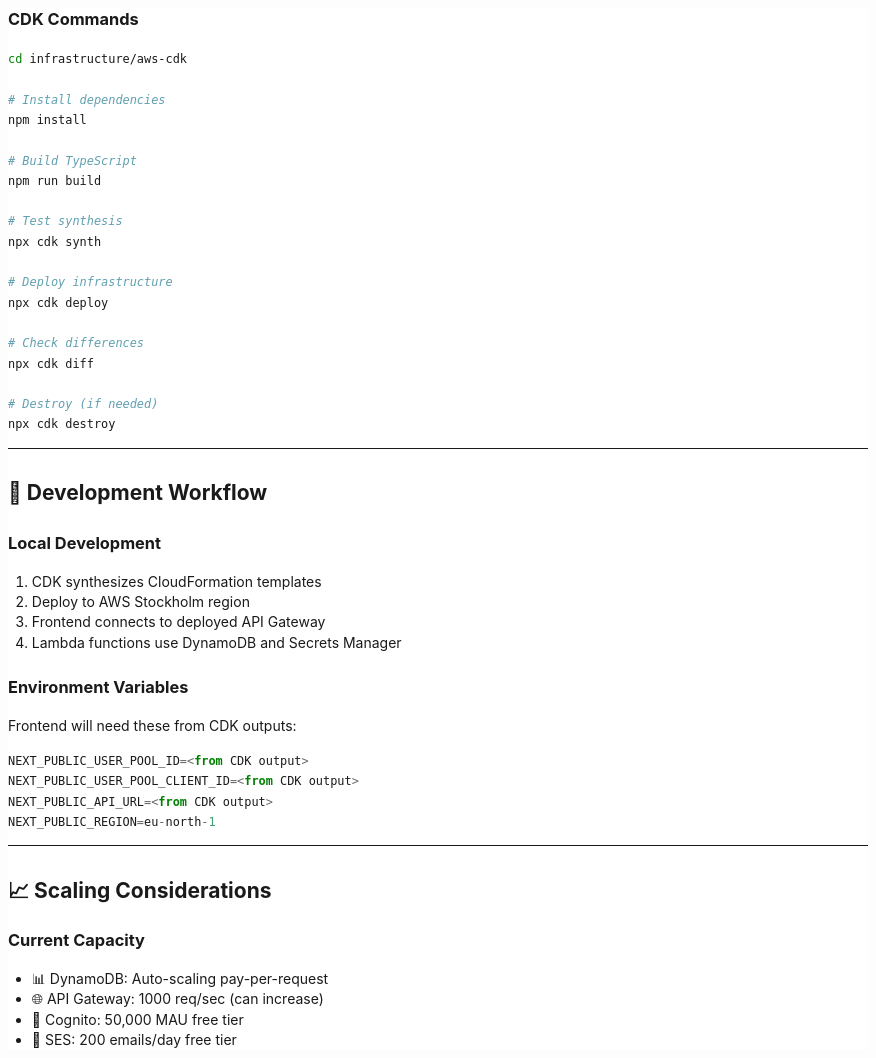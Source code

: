 ### **CDK Commands**
```bash
cd infrastructure/aws-cdk

# Install dependencies
npm install

# Build TypeScript
npm run build

# Test synthesis
npx cdk synth

# Deploy infrastructure
npx cdk deploy

# Check differences
npx cdk diff

# Destroy (if needed)
npx cdk destroy
```

---

## 🔧 **Development Workflow**

### **Local Development**
1. CDK synthesizes CloudFormation templates
2. Deploy to AWS Stockholm region
3. Frontend connects to deployed API Gateway
4. Lambda functions use DynamoDB and Secrets Manager

### **Environment Variables**
Frontend will need these from CDK outputs:
```typescript
NEXT_PUBLIC_USER_POOL_ID=<from CDK output>
NEXT_PUBLIC_USER_POOL_CLIENT_ID=<from CDK output>
NEXT_PUBLIC_API_URL=<from CDK output>
NEXT_PUBLIC_REGION=eu-north-1
```

---

## 📈 **Scaling Considerations**

### **Current Capacity**
- 📊 DynamoDB: Auto-scaling pay-per-request
- 🌐 API Gateway: 1000 req/sec (can increase)
- 🔐 Cognito: 50,000 MAU free tier
- 📧 SES: 200 emails/day free tier

